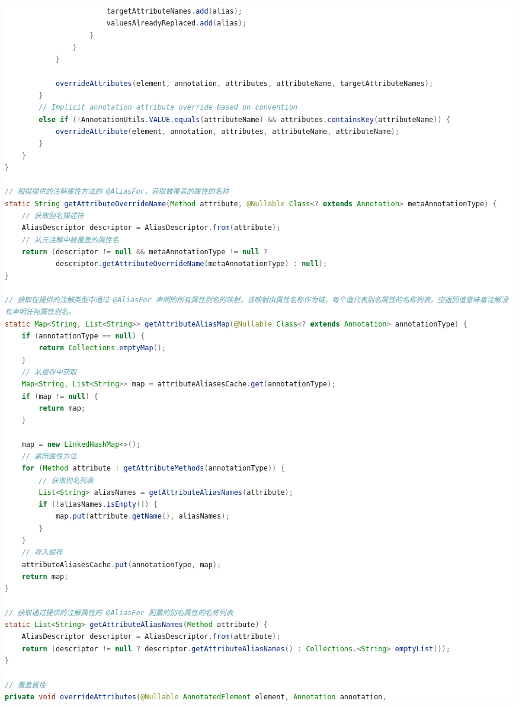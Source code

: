 ```java
                        targetAttributeNames.add(alias);
                        valuesAlreadyReplaced.add(alias);
                    }
                }
            }

            overrideAttributes(element, annotation, attributes, attributeName, targetAttributeNames);
        }
        // Implicit annotation attribute override based on convention
        else if (!AnnotationUtils.VALUE.equals(attributeName) && attributes.containsKey(attributeName)) {
            overrideAttribute(element, annotation, attributes, attributeName, attributeName);
        }
    }
}

// 根据提供的注解属性方法的 @AliasFor，获取被覆盖的属性的名称
static String getAttributeOverrideName(Method attribute, @Nullable Class<? extends Annotation> metaAnnotationType) {
    // 获取别名描述符
    AliasDescriptor descriptor = AliasDescriptor.from(attribute);
    // 从元注解中被覆盖的属性名
    return (descriptor != null && metaAnnotationType != null ?
            descriptor.getAttributeOverrideName(metaAnnotationType) : null);
}

// 获取在提供的注解类型中通过 @AliasFor 声明的所有属性别名的映射。该映射由属性名称作为键，每个值代表别名属性的名称列表。空返回值意味着注解没有声明任何属性别名。
static Map<String, List<String>> getAttributeAliasMap(@Nullable Class<? extends Annotation> annotationType) {
    if (annotationType == null) {
        return Collections.emptyMap();
    }
    // 从缓存中获取
    Map<String, List<String>> map = attributeAliasesCache.get(annotationType);
    if (map != null) {
        return map;
    }

    map = new LinkedHashMap<>();
    // 遍历属性方法
    for (Method attribute : getAttributeMethods(annotationType)) {
        // 获取别名列表
        List<String> aliasNames = getAttributeAliasNames(attribute);
        if (!aliasNames.isEmpty()) {
            map.put(attribute.getName(), aliasNames);
        }
    }
    // 存入缓存
    attributeAliasesCache.put(annotationType, map);
    return map;
}

// 获取通过提供的注解属性的 @AliasFor 配置的别名属性的名称列表
static List<String> getAttributeAliasNames(Method attribute) {
    AliasDescriptor descriptor = AliasDescriptor.from(attribute);
    return (descriptor != null ? descriptor.getAttributeAliasNames() : Collections.<String> emptyList());
}

// 覆盖属性
private void overrideAttributes(@Nullable AnnotatedElement element, Annotation annotation,
```